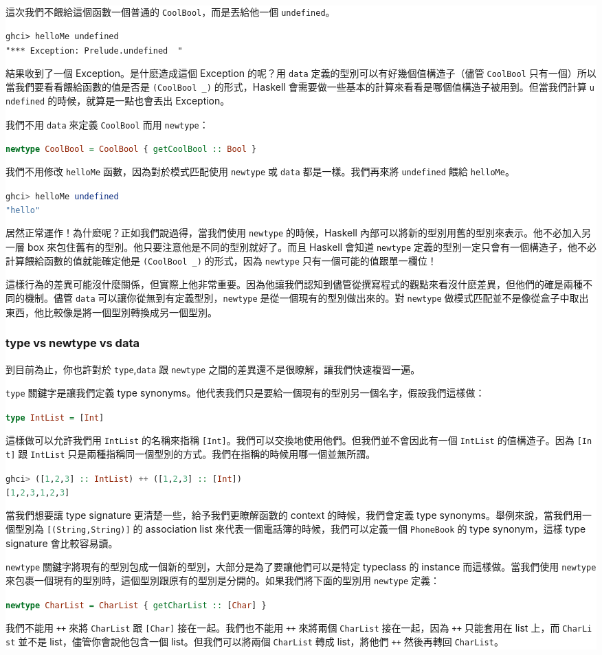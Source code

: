 這次我們不餵給這個函數一個普通的 `CoolBool`，而是丟給他一個 `undefined`。

```text
ghci> helloMe undefined  
"*** Exception: Prelude.undefined  "
```

結果收到了一個 Exception。是什麽造成這個 Exception 的呢？用 `data` 定義的型別可以有好幾個值構造子（儘管 `CoolBool` 只有一個）所以當我們要看看餵給函數的值是否是 `(CoolBool _)` 的形式，Haskell 會需要做一些基本的計算來看看是哪個值構造子被用到。但當我們計算 `undefined` 的時候，就算是一點也會丟出 Exception。

我們不用 `data` 來定義 `CoolBool` 而用 `newtype`：

```haskell
newtype CoolBool = CoolBool { getCoolBool :: Bool }
```

我們不用修改 `helloMe` 函數，因為對於模式匹配使用 `newtype` 或 `data` 都是一樣。我們再來將 `undefined` 餵給 `helloMe`。

```haskell
ghci> helloMe undefined  
"hello"
```

居然正常運作！為什麽呢？正如我們說過得，當我們使用 `newtype` 的時候，Haskell 內部可以將新的型別用舊的型別來表示。他不必加入另一層 box 來包住舊有的型別。他只要注意他是不同的型別就好了。而且 Haskell 會知道 `newtype` 定義的型別一定只會有一個構造子，他不必計算餵給函數的值就能確定他是 `(CoolBool _)` 的形式，因為 `newtype` 只有一個可能的值跟單一欄位！

這樣行為的差異可能沒什麼關係，但實際上他非常重要。因為他讓我們認知到儘管從撰寫程式的觀點來看沒什麽差異，但他們的確是兩種不同的機制。儘管 `data` 可以讓你從無到有定義型別，`newtype` 是從一個現有的型別做出來的。對 `newtype` 做模式匹配並不是像從盒子中取出東西，他比較像是將一個型別轉換成另一個型別。

### type vs newtype vs data

到目前為止，你也許對於 `type`,`data` 跟 `newtype` 之間的差異還不是很瞭解，讓我們快速複習一遍。

`type` 關鍵字是讓我們定義 type synonyms。他代表我們只是要給一個現有的型別另一個名字，假設我們這樣做：

```haskell
type IntList = [Int]
```

這樣做可以允許我們用 `IntList` 的名稱來指稱 `[Int]`。我們可以交換地使用他們。但我們並不會因此有一個 `IntList` 的值構造子。因為 `[Int]` 跟 `IntList` 只是兩種指稱同一個型別的方式。我們在指稱的時候用哪一個並無所謂。

```haskell
ghci> ([1,2,3] :: IntList) ++ ([1,2,3] :: [Int])  
[1,2,3,1,2,3]
```

當我們想要讓 type signature 更清楚一些，給予我們更瞭解函數的 context 的時候，我們會定義 type synonyms。舉例來說，當我們用一個型別為 `[(String,String)]` 的 association list 來代表一個電話簿的時候，我們可以定義一個 `PhoneBook` 的 type synonym，這樣 type signature 會比較容易讀。

`newtype` 關鍵字將現有的型別包成一個新的型別，大部分是為了要讓他們可以是特定 typeclass 的 instance 而這樣做。當我們使用 `newtype` 來包裹一個現有的型別時，這個型別跟原有的型別是分開的。如果我們將下面的型別用 `newtype` 定義：

```haskell
newtype CharList = CharList { getCharList :: [Char] }
```

我們不能用 `++` 來將 `CharList` 跟 `[Char]` 接在一起。我們也不能用 `++` 來將兩個 `CharList` 接在一起，因為 `++` 只能套用在 list 上，而 `CharList` 並不是 list，儘管你會說他包含一個 list。但我們可以將兩個 `CharList` 轉成 list，將他們 `++` 然後再轉回 `CharList`。
